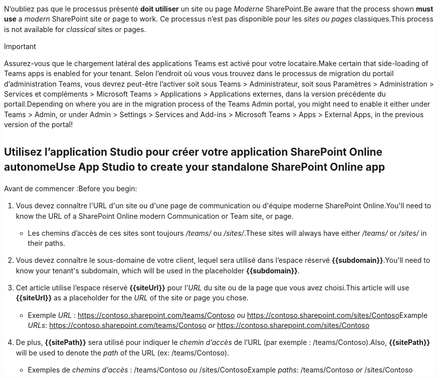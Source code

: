 <span data-ttu-id="3b951-108">N’oubliez pas que le processus présenté **doit utiliser** un site ou page *Moderne* SharePoint.</span><span class="sxs-lookup"><span data-stu-id="3b951-108">Be aware that the process shown **must use** a *modern* SharePoint site or page to work.</span></span> <span data-ttu-id="3b951-109">Ce processus n’est pas disponible pour les *sites ou pages* classiques.</span><span class="sxs-lookup"><span data-stu-id="3b951-109">This process is not available for *classical* sites or pages.</span></span>

> [!IMPORTANT]
> <span data-ttu-id="3b951-110">Assurez-vous que le chargement latéral des applications Teams est activé pour votre locataire.</span><span class="sxs-lookup"><span data-stu-id="3b951-110">Make certain that side-loading of Teams apps is enabled for your tenant.</span></span> <span data-ttu-id="3b951-111">Selon l’endroit où vous vous trouvez dans le processus de migration du portail d’administration Teams, vous devrez peut-être l’activer soit sous Teams > Administrateur, soit sous Paramètres > Administration > Services et compléments > Microsoft Teams > Applications > Applications externes, dans la version précédente du portail.</span><span class="sxs-lookup"><span data-stu-id="3b951-111">Depending on where you are in the migration process of the Teams Admin portal, you might need to enable it either under Teams > Admin, or under Admin > Settings > Services and Add-ins > Microsoft Teams > Apps > External Apps, in the previous version of the portal!</span></span>

## <a name="use-app-studio-to-create-your-standalone-sharepoint-online-app"></a><span data-ttu-id="3b951-112">Utilisez l’application Studio pour créer votre application SharePoint Online autonome</span><span class="sxs-lookup"><span data-stu-id="3b951-112">Use App Studio to create your standalone SharePoint Online app</span></span>

<span data-ttu-id="3b951-113">Avant de commencer :</span><span class="sxs-lookup"><span data-stu-id="3b951-113">Before you begin:</span></span>

1. <span data-ttu-id="3b951-114">Vous devez connaître l'URL d'un site ou d'une page de communication ou d'équipe moderne SharePoint Online.</span><span class="sxs-lookup"><span data-stu-id="3b951-114">You'll need to know the URL of a SharePoint Online modern Communication or Team site, or page.</span></span>
    - <span data-ttu-id="3b951-115">Les chemins d’accès de ces sites sont toujours */teams/* ou */sites/*.</span><span class="sxs-lookup"><span data-stu-id="3b951-115">These sites will always have either */teams/* or */sites/* in their paths.</span></span>

2. <span data-ttu-id="3b951-116">Vous devez connaître le sous-domaine de votre client, lequel sera utilisé dans l’espace réservé **{{subdomain}}**.</span><span class="sxs-lookup"><span data-stu-id="3b951-116">You'll need to know your tenant's subdomain, which will be used in the placeholder **{{subdomain}}**.</span></span>

3. <span data-ttu-id="3b951-117">Cet article utilise l’espace réservé **{{siteUrl}}** pour l’*URL* du site ou de la page que vous avez choisi.</span><span class="sxs-lookup"><span data-stu-id="3b951-117">This article will use **{{siteUrl}}** as a placeholder for the *URL* of the site or page you chose.</span></span>
    - <span data-ttu-id="3b951-118">Exemple *URL* : https://contoso.sharepoint.com/teams/Contoso   *ou* https://contoso.sharepoint.com/sites/Contoso</span><span class="sxs-lookup"><span data-stu-id="3b951-118">Example *URLs*:   https://contoso.sharepoint.com/teams/Contoso   *or* https://contoso.sharepoint.com/sites/Contoso</span></span>
4. <span data-ttu-id="3b951-119">De plus, **{{sitePath}}** sera utilisé pour indiquer le *chemin d’accès* de l’URL (par exemple : /teams/Contoso).</span><span class="sxs-lookup"><span data-stu-id="3b951-119">Also, **{{sitePath}}** will be used to denote the *path* of the URL (ex: /teams/Contoso).</span></span>
    - <span data-ttu-id="3b951-120">Exemples de *chemins d’accès* :  /teams/Contoso   *ou* /sites/Contoso</span><span class="sxs-lookup"><span data-stu-id="3b951-120">Example *paths*:   /teams/Contoso   *or* /sites/Contoso</span></span>
